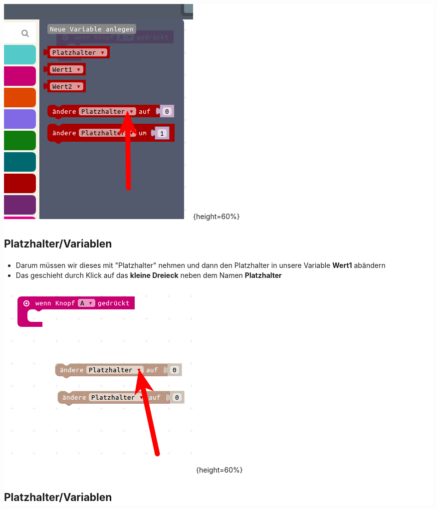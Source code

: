 ![VariableSetzen NichtBenutzen](./pics/10_VariableSetzen_NichtBenutzen.png){height=60%}

## Platzhalter/Variablen

* Darum müssen wir dieses mit "Platzhalter" nehmen und dann den Platzhalter in unsere Variable __Wert1__ abändern
* Das geschieht durch Klick auf das __kleine Dreieck__ neben dem Namen __Platzhalter__

![Variable Setzen Umbenennen](./pics/11_VariableSetzenUmbenennen.png){height=60%}

## Platzhalter/Variablen

